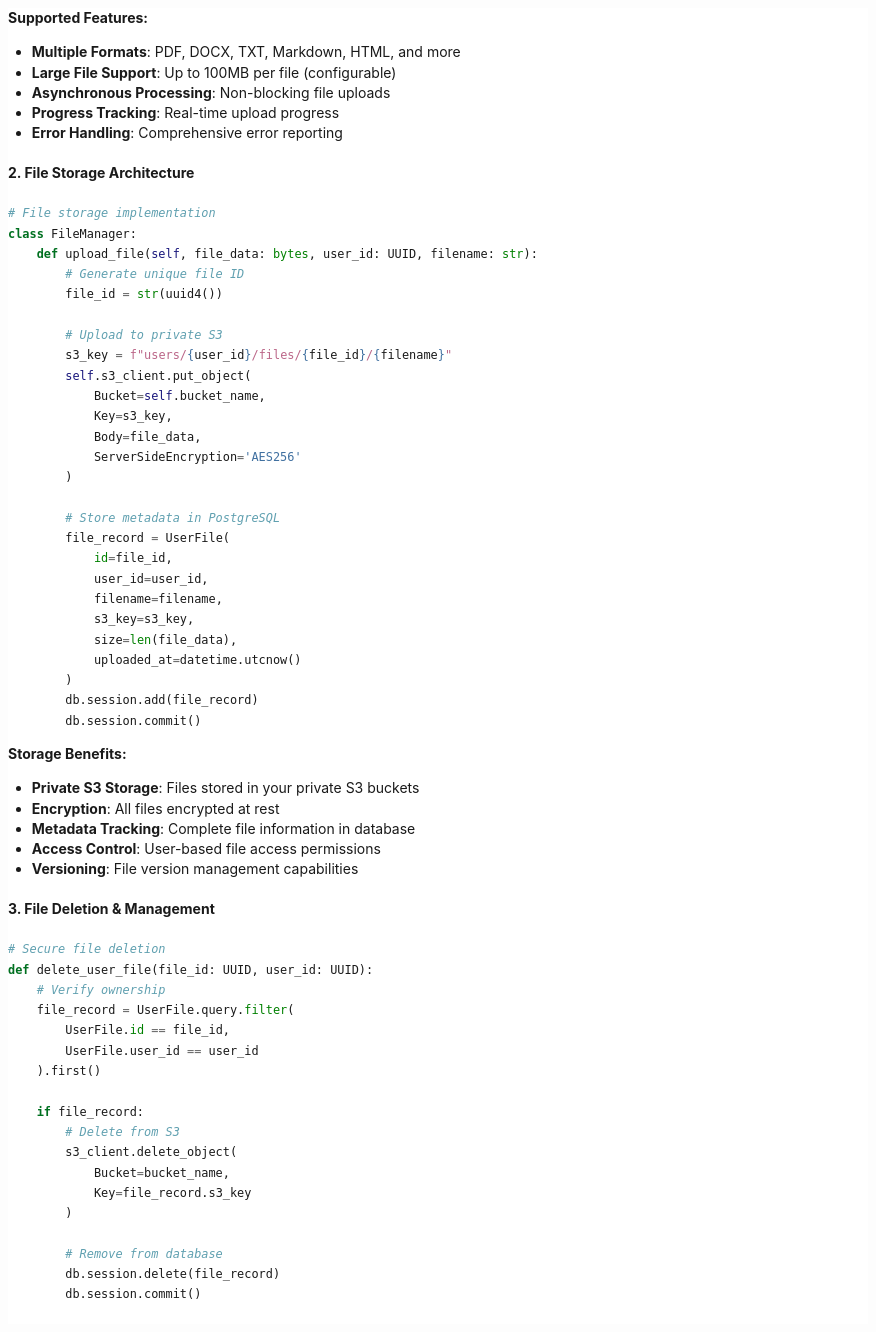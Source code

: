 **Supported Features:**
- **Multiple Formats**: PDF, DOCX, TXT, Markdown, HTML, and more
- **Large File Support**: Up to 100MB per file (configurable)
- **Asynchronous Processing**: Non-blocking file uploads
- **Progress Tracking**: Real-time upload progress
- **Error Handling**: Comprehensive error reporting

#### **2. File Storage Architecture**
```python
# File storage implementation
class FileManager:
    def upload_file(self, file_data: bytes, user_id: UUID, filename: str):
        # Generate unique file ID
        file_id = str(uuid4())
        
        # Upload to private S3
        s3_key = f"users/{user_id}/files/{file_id}/{filename}"
        self.s3_client.put_object(
            Bucket=self.bucket_name,
            Key=s3_key,
            Body=file_data,
            ServerSideEncryption='AES256'
        )
        
        # Store metadata in PostgreSQL
        file_record = UserFile(
            id=file_id,
            user_id=user_id,
            filename=filename,
            s3_key=s3_key,
            size=len(file_data),
            uploaded_at=datetime.utcnow()
        )
        db.session.add(file_record)
        db.session.commit()
```

**Storage Benefits:**
- **Private S3 Storage**: Files stored in your private S3 buckets
- **Encryption**: All files encrypted at rest
- **Metadata Tracking**: Complete file information in database
- **Access Control**: User-based file access permissions
- **Versioning**: File version management capabilities

#### **3. File Deletion & Management**
```python
# Secure file deletion
def delete_user_file(file_id: UUID, user_id: UUID):
    # Verify ownership
    file_record = UserFile.query.filter(
        UserFile.id == file_id,
        UserFile.user_id == user_id
    ).first()
    
    if file_record:
        # Delete from S3
        s3_client.delete_object(
            Bucket=bucket_name,
            Key=file_record.s3_key
        )
        
        # Remove from database
        db.session.delete(file_record)
        db.session.commit()
        
```
